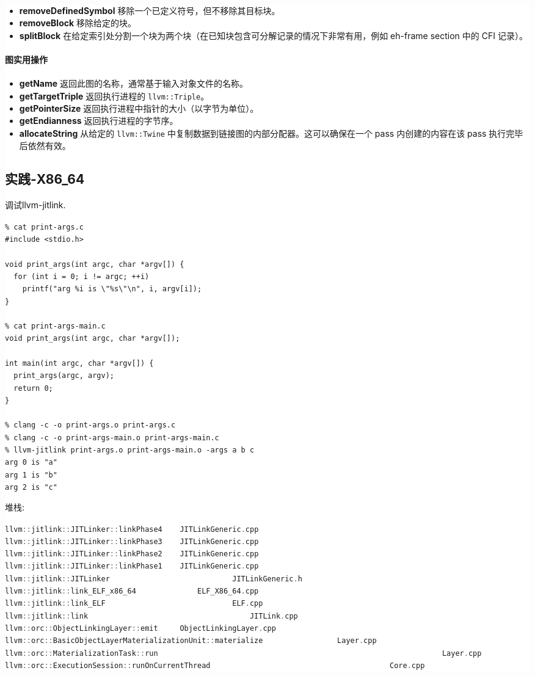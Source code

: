 - **removeDefinedSymbol** 移除一个已定义符号，但不移除其目标块。
- **removeBlock** 移除给定的块。
- **splitBlock** 在给定索引处分割一个块为两个块（在已知块包含可分解记录的情况下非常有用，例如 eh-frame section 中的 CFI 记录）。

#### 图实用操作

- **getName** 返回此图的名称，通常基于输入对象文件的名称。
- **getTargetTriple** 返回执行进程的 `llvm::Triple`。
- **getPointerSize** 返回执行进程中指针的大小（以字节为单位）。
- **getEndianness** 返回执行进程的字节序。
- **allocateString** 从给定的 `llvm::Twine` 中复制数据到链接图的内部分配器。这可以确保在一个 pass 内创建的内容在该 pass 执行完毕后依然有效。

## 实践-X86_64

调试llvm-jitlink.

```shell
% cat print-args.c
#include <stdio.h>

void print_args(int argc, char *argv[]) {
  for (int i = 0; i != argc; ++i)
    printf("arg %i is \"%s\"\n", i, argv[i]);
}

% cat print-args-main.c
void print_args(int argc, char *argv[]);

int main(int argc, char *argv[]) {
  print_args(argc, argv);
  return 0;
}

% clang -c -o print-args.o print-args.c
% clang -c -o print-args-main.o print-args-main.c
% llvm-jitlink print-args.o print-args-main.o -args a b c
arg 0 is "a"
arg 1 is "b"
arg 2 is "c"
```

堆栈:

```c++
llvm::jitlink::JITLinker::linkPhase4	JITLinkGeneric.cpp
llvm::jitlink::JITLinker::linkPhase3	JITLinkGeneric.cpp
llvm::jitlink::JITLinker::linkPhase2	JITLinkGeneric.cpp
llvm::jitlink::JITLinker::linkPhase1	JITLinkGeneric.cpp
llvm::jitlink::JITLinker							JITLinkGeneric.h
llvm::jitlink::link_ELF_x86_64				ELF_X86_64.cpp
llvm::jitlink::link_ELF								ELF.cpp
llvm::jitlink::link										JITLink.cpp
llvm::orc::ObjectLinkingLayer::emit		ObjectLinkingLayer.cpp
llvm::orc::BasicObjectLayerMaterializationUnit::materialize					Layer.cpp
llvm::orc::MaterializationTask::run																	Layer.cpp
llvm::orc::ExecutionSession::runOnCurrentThread											Core.cpp
```
